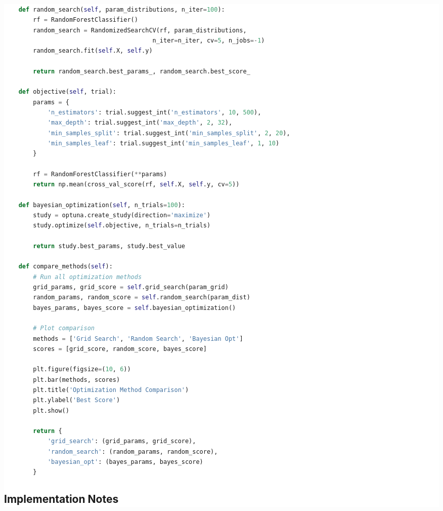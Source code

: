 ```python
    def random_search(self, param_distributions, n_iter=100):
        rf = RandomForestClassifier()
        random_search = RandomizedSearchCV(rf, param_distributions,
                                         n_iter=n_iter, cv=5, n_jobs=-1)
        random_search.fit(self.X, self.y)
        
        return random_search.best_params_, random_search.best_score_
        
    def objective(self, trial):
        params = {
            'n_estimators': trial.suggest_int('n_estimators', 10, 500),
            'max_depth': trial.suggest_int('max_depth', 2, 32),
            'min_samples_split': trial.suggest_int('min_samples_split', 2, 20),
            'min_samples_leaf': trial.suggest_int('min_samples_leaf', 1, 10)
        }
        
        rf = RandomForestClassifier(**params)
        return np.mean(cross_val_score(rf, self.X, self.y, cv=5))
        
    def bayesian_optimization(self, n_trials=100):
        study = optuna.create_study(direction='maximize')
        study.optimize(self.objective, n_trials=n_trials)
        
        return study.best_params, study.best_value
        
    def compare_methods(self):
        # Run all optimization methods
        grid_params, grid_score = self.grid_search(param_grid)
        random_params, random_score = self.random_search(param_dist)
        bayes_params, bayes_score = self.bayesian_optimization()
        
        # Plot comparison
        methods = ['Grid Search', 'Random Search', 'Bayesian Opt']
        scores = [grid_score, random_score, bayes_score]
        
        plt.figure(figsize=(10, 6))
        plt.bar(methods, scores)
        plt.title('Optimization Method Comparison')
        plt.ylabel('Best Score')
        plt.show()
        
        return {
            'grid_search': (grid_params, grid_score),
            'random_search': (random_params, random_score),
            'bayesian_opt': (bayes_params, bayes_score)
        }
```

## Implementation Notes

